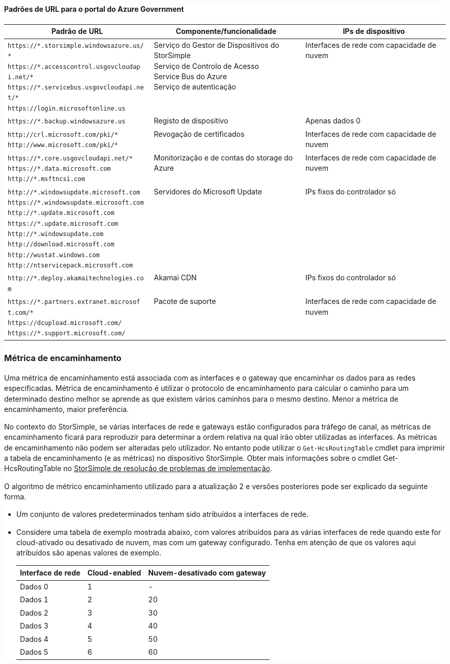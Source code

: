 #### <a name="url-patterns-for-azure-government-portal"></a>Padrões de URL para o portal do Azure Government

| Padrão de URL | Componente/funcionalidade | IPs de dispositivo |
| --- | --- | --- |
| `https://*.storsimple.windowsazure.us/*`<br>`https://*.accesscontrol.usgovcloudapi.net/*`<br>`https://*.servicebus.usgovcloudapi.net/*`<br>`https://login.microsoftonline.us` |Serviço do Gestor de Dispositivos do StorSimple<br>Serviço de Controlo de Acesso<br>Service Bus do Azure<br>Serviço de autenticação |Interfaces de rede com capacidade de nuvem |
| `https://*.backup.windowsazure.us` |Registo de dispositivo |Apenas dados 0 |
| `http://crl.microsoft.com/pki/*`<br>`http://www.microsoft.com/pki/*` |Revogação de certificados |Interfaces de rede com capacidade de nuvem |
| `https://*.core.usgovcloudapi.net/*` <br>`https://*.data.microsoft.com`<br>`http://*.msftncsi.com` |Monitorização e de contas do storage do Azure |Interfaces de rede com capacidade de nuvem |
| `http://*.windowsupdate.microsoft.com`<br>`https://*.windowsupdate.microsoft.com`<br>`http://*.update.microsoft.com`<br> `https://*.update.microsoft.com`<br>`http://*.windowsupdate.com`<br>`http://download.microsoft.com`<br>`http://wustat.windows.com`<br>`http://ntservicepack.microsoft.com` |Servidores do Microsoft Update<br> |IPs fixos do controlador só |
| `http://*.deploy.akamaitechnologies.com` |Akamai CDN |IPs fixos do controlador só |
| `https://*.partners.extranet.microsoft.com/*`<br>`https://dcupload.microsoft.com/`<br>`https://*.support.microsoft.com/` |Pacote de suporte |Interfaces de rede com capacidade de nuvem |

### <a name="routing-metric"></a>Métrica de encaminhamento

Uma métrica de encaminhamento está associada com as interfaces e o gateway que encaminhar os dados para as redes especificadas. Métrica de encaminhamento é utilizar o protocolo de encaminhamento para calcular o caminho para um determinado destino melhor se aprende as que existem vários caminhos para o mesmo destino. Menor a métrica de encaminhamento, maior preferência.

No contexto do StorSimple, se várias interfaces de rede e gateways estão configurados para tráfego de canal, as métricas de encaminhamento ficará para reproduzir para determinar a ordem relativa na qual irão obter utilizadas as interfaces. As métricas de encaminhamento não podem ser alteradas pelo utilizador. No entanto pode utilizar o `Get-HcsRoutingTable` cmdlet para imprimir a tabela de encaminhamento (e as métricas) no dispositivo StorSimple. Obter mais informações sobre o cmdlet Get-HcsRoutingTable no [StorSimple de resolução de problemas de implementação](storsimple-troubleshoot-deployment.md).

O algoritmo de métrico encaminhamento utilizado para a atualização 2 e versões posteriores pode ser explicado da seguinte forma.

* Um conjunto de valores predeterminados tenham sido atribuídos a interfaces de rede.
* Considere uma tabela de exemplo mostrada abaixo, com valores atribuídos para as várias interfaces de rede quando este for cloud-ativado ou desativado de nuvem, mas com um gateway configurado. Tenha em atenção de que os valores aqui atribuídos são apenas valores de exemplo.

    | Interface de rede | Cloud-enabled | Nuvem-desativado com gateway |
    |-----|---------------|---------------------------|
    | Dados 0  | 1            | -                        |
    | Dados 1  | 2            | 20                       |
    | Dados 2  | 3            | 30                       |
    | Dados 3  | 4            | 40                       |
    | Dados 4  | 5            | 50                       |
    | Dados 5  | 6            | 60                       |
